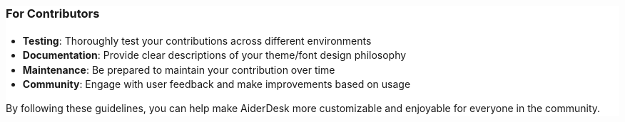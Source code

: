 ### For Contributors

- **Testing**: Thoroughly test your contributions across different environments
- **Documentation**: Provide clear descriptions of your theme/font design philosophy
- **Maintenance**: Be prepared to maintain your contribution over time
- **Community**: Engage with user feedback and make improvements based on usage

By following these guidelines, you can help make AiderDesk more customizable and enjoyable for everyone in the community.
